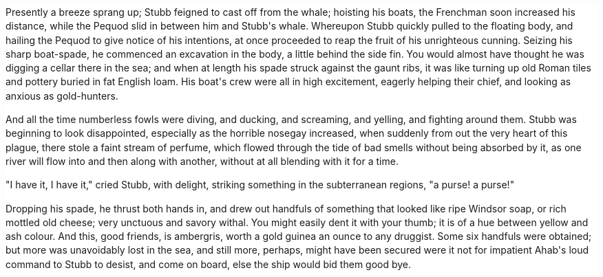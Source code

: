 Presently a breeze sprang up; Stubb feigned to cast off from the whale;
hoisting his boats, the Frenchman soon increased his distance, while the
Pequod slid in between him and Stubb's whale. Whereupon Stubb quickly
pulled to the floating body, and hailing the Pequod to give notice of
his intentions, at once proceeded to reap the fruit of his unrighteous
cunning. Seizing his sharp boat-spade, he commenced an excavation in the
body, a little behind the side fin. You would almost have thought he was
digging a cellar there in the sea; and when at length his spade struck
against the gaunt ribs, it was like turning up old Roman tiles and
pottery buried in fat English loam. His boat's crew were all in high
excitement, eagerly helping their chief, and looking as anxious as
gold-hunters.

And all the time numberless fowls were diving, and ducking, and
screaming, and yelling, and fighting around them. Stubb was beginning
to look disappointed, especially as the horrible nosegay increased, when
suddenly from out the very heart of this plague, there stole a faint
stream of perfume, which flowed through the tide of bad smells without
being absorbed by it, as one river will flow into and then along with
another, without at all blending with it for a time.

"I have it, I have it," cried Stubb, with delight, striking something in
the subterranean regions, "a purse! a purse!"

Dropping his spade, he thrust both hands in, and drew out handfuls
of something that looked like ripe Windsor soap, or rich mottled old
cheese; very unctuous and savory withal. You might easily dent it with
your thumb; it is of a hue between yellow and ash colour. And this, good
friends, is ambergris, worth a gold guinea an ounce to any druggist.
Some six handfuls were obtained; but more was unavoidably lost in the
sea, and still more, perhaps, might have been secured were it not for
impatient Ahab's loud command to Stubb to desist, and come on board,
else the ship would bid them good bye.
